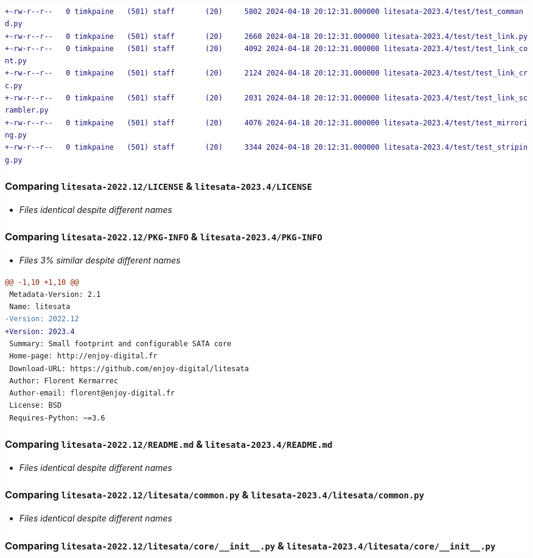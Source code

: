 ```diff
+-rw-r--r--   0 timkpaine   (501) staff       (20)     5802 2024-04-18 20:12:31.000000 litesata-2023.4/test/test_command.py
+-rw-r--r--   0 timkpaine   (501) staff       (20)     2660 2024-04-18 20:12:31.000000 litesata-2023.4/test/test_link.py
+-rw-r--r--   0 timkpaine   (501) staff       (20)     4092 2024-04-18 20:12:31.000000 litesata-2023.4/test/test_link_cont.py
+-rw-r--r--   0 timkpaine   (501) staff       (20)     2124 2024-04-18 20:12:31.000000 litesata-2023.4/test/test_link_crc.py
+-rw-r--r--   0 timkpaine   (501) staff       (20)     2031 2024-04-18 20:12:31.000000 litesata-2023.4/test/test_link_scrambler.py
+-rw-r--r--   0 timkpaine   (501) staff       (20)     4076 2024-04-18 20:12:31.000000 litesata-2023.4/test/test_mirroring.py
+-rw-r--r--   0 timkpaine   (501) staff       (20)     3344 2024-04-18 20:12:31.000000 litesata-2023.4/test/test_striping.py
```

### Comparing `litesata-2022.12/LICENSE` & `litesata-2023.4/LICENSE`

 * *Files identical despite different names*

### Comparing `litesata-2022.12/PKG-INFO` & `litesata-2023.4/PKG-INFO`

 * *Files 3% similar despite different names*

```diff
@@ -1,10 +1,10 @@
 Metadata-Version: 2.1
 Name: litesata
-Version: 2022.12
+Version: 2023.4
 Summary: Small footprint and configurable SATA core
 Home-page: http://enjoy-digital.fr
 Download-URL: https://github.com/enjoy-digital/litesata
 Author: Florent Kermarrec
 Author-email: florent@enjoy-digital.fr
 License: BSD
 Requires-Python: ~=3.6
```

### Comparing `litesata-2022.12/README.md` & `litesata-2023.4/README.md`

 * *Files identical despite different names*

### Comparing `litesata-2022.12/litesata/common.py` & `litesata-2023.4/litesata/common.py`

 * *Files identical despite different names*

### Comparing `litesata-2022.12/litesata/core/__init__.py` & `litesata-2023.4/litesata/core/__init__.py`
